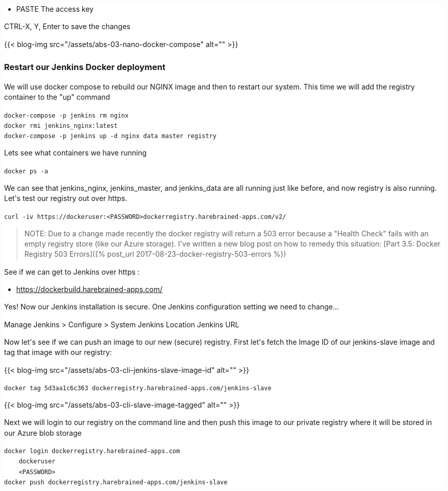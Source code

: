 * PASTE The access key

CTRL-X, Y, Enter to save the changes

{{< blog-img src="/assets/abs-03-nano-docker-compose" alt="" >}}

### Restart our Jenkins Docker deployment

We will use docker compose to rebuild our NGINX image and then to restart our system. This time we will add the registry container to the "up" command

```shell
docker-compose -p jenkins rm nginx
docker rmi jenkins_nginx:latest
docker-compose -p jenkins up -d nginx data master registry
```

Lets see what containers we have running 

```shell
docker ps -a
```

We can see that jenkins_nginx, jenkins_master, and jenkins_data are all running just like before, and now registry is also running. Let's test our registry out over https.   

```shell
curl -iv https://dockeruser:<PASSWORD>dockerregistry.harebrained-apps.com/v2/
```

> NOTE: Due to a change made recently the docker registry will return a 503 error because a "Health Check" fails with an empty registry store (like our Azure storage). I've written a new blog post on how to remedy this situation: [Part 3.5: Docker Registry 503 Errors]({% post_url 2017-08-23-docker-registry-503-errors %})

See if we can get to Jenkins over https : 

* https://dockerbuild.harebrained-apps.com/ 

Yes! Now our Jenkins installation is secure. One Jenkins configuration setting we need to change... 

Manage Jenkins > Configure  > System 
Jenkins Location
 	Jenkins URL

Now let's see if we can push an image to our new (secure) registry. First let's fetch the Image ID of our jenkins-slave image and tag that image with our registry:

{{< blog-img src="/assets/abs-03-cli-jenkins-slave-image-id" alt="" >}}

```shell
docker tag 5d3aa1c6c363 dockerregistry.harebrained-apps.com/jenkins-slave
```

{{< blog-img src="/assets/abs-03-cli-slave-image-tagged" alt="" >}}

Next we will login to our registry on the command line and then push this image to our private registry where it will be stored in our Azure blob storage

```shell
docker login dockerregistry.harebrained-apps.com 
	dockeruser
	<PASSWORD>
docker push dockerregistry.harebrained-apps.com/jenkins-slave
```
